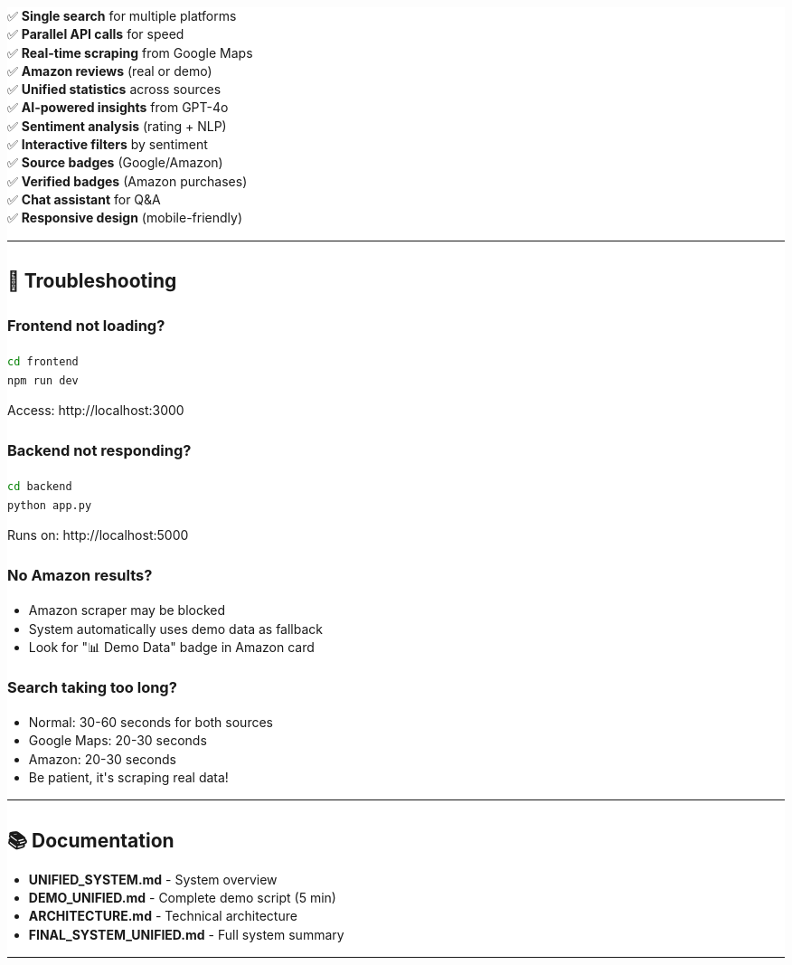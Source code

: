 ✅ **Single search** for multiple platforms  
✅ **Parallel API calls** for speed  
✅ **Real-time scraping** from Google Maps  
✅ **Amazon reviews** (real or demo)  
✅ **Unified statistics** across sources  
✅ **AI-powered insights** from GPT-4o  
✅ **Sentiment analysis** (rating + NLP)  
✅ **Interactive filters** by sentiment  
✅ **Source badges** (Google/Amazon)  
✅ **Verified badges** (Amazon purchases)  
✅ **Chat assistant** for Q&A  
✅ **Responsive design** (mobile-friendly)  

---

## 🐛 Troubleshooting

### **Frontend not loading?**
```bash
cd frontend
npm run dev
```
Access: http://localhost:3000

### **Backend not responding?**
```bash
cd backend
python app.py
```
Runs on: http://localhost:5000

### **No Amazon results?**
- Amazon scraper may be blocked
- System automatically uses demo data as fallback
- Look for "📊 Demo Data" badge in Amazon card

### **Search taking too long?**
- Normal: 30-60 seconds for both sources
- Google Maps: 20-30 seconds
- Amazon: 20-30 seconds
- Be patient, it's scraping real data!

---

## 📚 Documentation

- **UNIFIED_SYSTEM.md** - System overview
- **DEMO_UNIFIED.md** - Complete demo script (5 min)
- **ARCHITECTURE.md** - Technical architecture
- **FINAL_SYSTEM_UNIFIED.md** - Full system summary

---